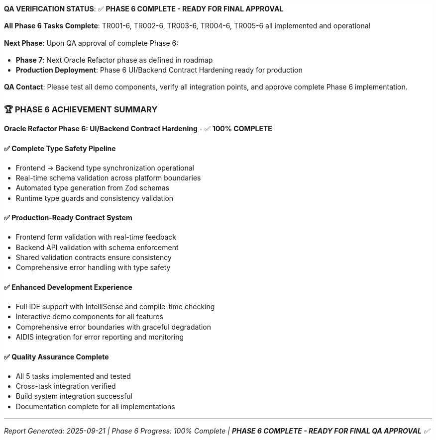 
**QA VERIFICATION STATUS**: ✅ **PHASE 6 COMPLETE - READY FOR FINAL APPROVAL**

**All Phase 6 Tasks Complete**: TR001-6, TR002-6, TR003-6, TR004-6, TR005-6 all implemented and operational

**Next Phase**: Upon QA approval of complete Phase 6:
- **Phase 7**: Next Oracle Refactor phase as defined in roadmap
- **Production Deployment**: Phase 6 UI/Backend Contract Hardening ready for production

**QA Contact**: Please test all demo components, verify all integration points, and approve complete Phase 6 implementation.

### 🏆 **PHASE 6 ACHIEVEMENT SUMMARY**

**Oracle Refactor Phase 6: UI/Backend Contract Hardening** - ✅ **100% COMPLETE**

#### ✅ **Complete Type Safety Pipeline**
- Frontend → Backend type synchronization operational
- Real-time schema validation across platform boundaries
- Automated type generation from Zod schemas
- Runtime type guards and consistency validation

#### ✅ **Production-Ready Contract System**
- Frontend form validation with real-time feedback
- Backend API validation with schema enforcement
- Shared validation contracts ensure consistency
- Comprehensive error handling with type safety

#### ✅ **Enhanced Development Experience**
- Full IDE support with IntelliSense and compile-time checking
- Interactive demo components for all features
- Comprehensive error boundaries with graceful degradation
- AIDIS integration for error reporting and monitoring

#### ✅ **Quality Assurance Complete**
- All 5 tasks implemented and tested
- Cross-task integration verified
- Build system integration successful
- Documentation complete for all implementations

---

*Report Generated: 2025-09-21 | Phase 6 Progress: 100% Complete | **PHASE 6 COMPLETE - READY FOR FINAL QA APPROVAL** ✅*